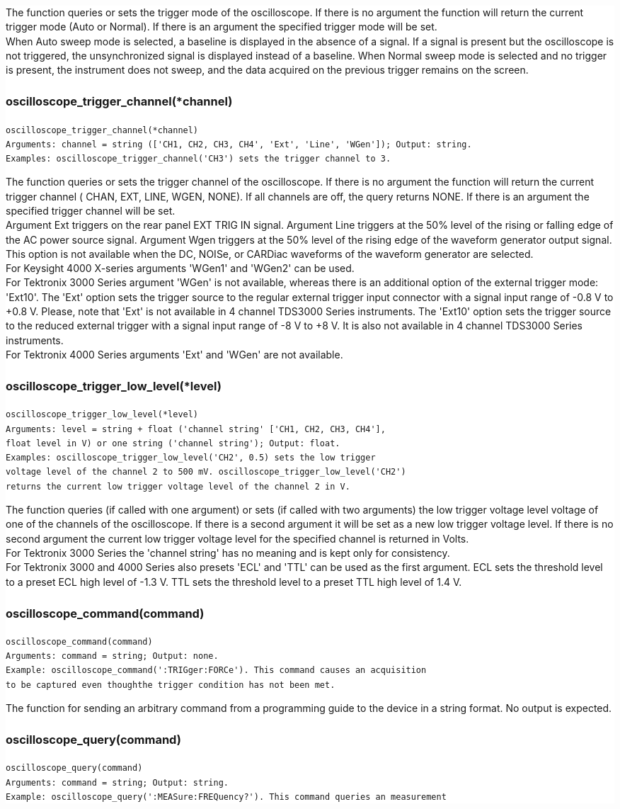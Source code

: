 ```python3
```
The function queries or sets the trigger mode of the oscilloscope. If there is no argument the function will return the current trigger mode (Auto or Normal). If there is an argument the specified trigger mode will be set.<br/>
When Auto sweep mode is selected, a baseline is displayed in the absence of a signal. If a signal is present but the oscilloscope is not triggered, the unsynchronized signal is displayed instead of a baseline. When Normal sweep mode is selected and no trigger is present, the instrument does not sweep, and the data acquired on the previous trigger remains on the screen.<br/>
### oscilloscope_trigger_channel(*channel)
```python3
oscilloscope_trigger_channel(*channel)
Arguments: channel = string (['CH1, CH2, CH3, CH4', 'Ext', 'Line', 'WGen']); Output: string.
Examples: oscilloscope_trigger_channel('CH3') sets the trigger channel to 3.
```
The function queries or sets the trigger channel of the oscilloscope. If there is no argument the function will return the current trigger channel ( CHAN<n>, EXT, LINE, WGEN, NONE). If all channels are off, the query returns NONE. If there is an argument the specified trigger channel will be set.<br/>
Argument Ext triggers on the rear panel EXT TRIG IN signal. Argument Line triggers at the 50% level of the rising or falling edge of the AC power source signal. Argument Wgen triggers at the 50% level of the rising edge of the waveform generator output signal. This option is not available when the DC, NOISe, or CARDiac waveforms of the waveform generator are selected.<br/>
For Keysight 4000 X-series arguments 'WGen1' and 'WGen2' can be used.<br/>
For Tektronix 3000 Series argument 'WGen' is not available, whereas there is an additional option of the external trigger mode: 'Ext10'. The 'Ext' option sets the trigger source to the regular external trigger input connector with a signal input range of -0.8 V to +0.8 V. Please, note that 'Ext' is not available in 4 channel TDS3000 Series instruments. The 'Ext10' option sets the trigger source to the reduced external trigger with a signal input range of -8 V to +8 V. It is also not available in 4 channel TDS3000 Series instruments.<br/>
For Tektronix 4000 Series arguments 'Ext' and 'WGen' are not available.<br/>
### oscilloscope_trigger_low_level(*level)
```python3
oscilloscope_trigger_low_level(*level)
Arguments: level = string + float ('channel string' ['CH1, CH2, CH3, CH4'],
float level in V) or one string ('channel string'); Output: float.
Examples: oscilloscope_trigger_low_level('CH2', 0.5) sets the low trigger 
voltage level of the channel 2 to 500 mV. oscilloscope_trigger_low_level('CH2')
returns the current low trigger voltage level of the channel 2 in V.
```
The function queries (if called with one argument) or sets (if called with two arguments) the low trigger voltage level voltage of one of the channels of the oscilloscope. If there is a second argument it will be set as a new low trigger voltage level. If there is no second argument the current low trigger voltage level for the specified channel is returned in Volts.<br/>
For Tektronix 3000 Series the 'channel string' has no meaning and is kept only for consistency.<br/>
For Tektronix 3000 and 4000 Series also presets 'ECL' and 'TTL' can be used as the first argument. ECL sets the threshold level to a preset ECL high level of -1.3 V. TTL sets the threshold level to a preset TTL high level of 1.4 V.<br/>
### oscilloscope_command(command)
```python3
oscilloscope_command(command)
Arguments: command = string; Output: none.
Example: oscilloscope_command(':TRIGger:FORCe'). This command causes an acquisition
to be captured even thoughthe trigger condition has not been met.
```
The function for sending an arbitrary command from a programming guide to the device in a string format. No output is expected.<br/>
### oscilloscope_query(command)
```python3
oscilloscope_query(command)
Arguments: command = string; Output: string.
Example: oscilloscope_query(':MEASure:FREQuency?'). This command queries an measurement
```